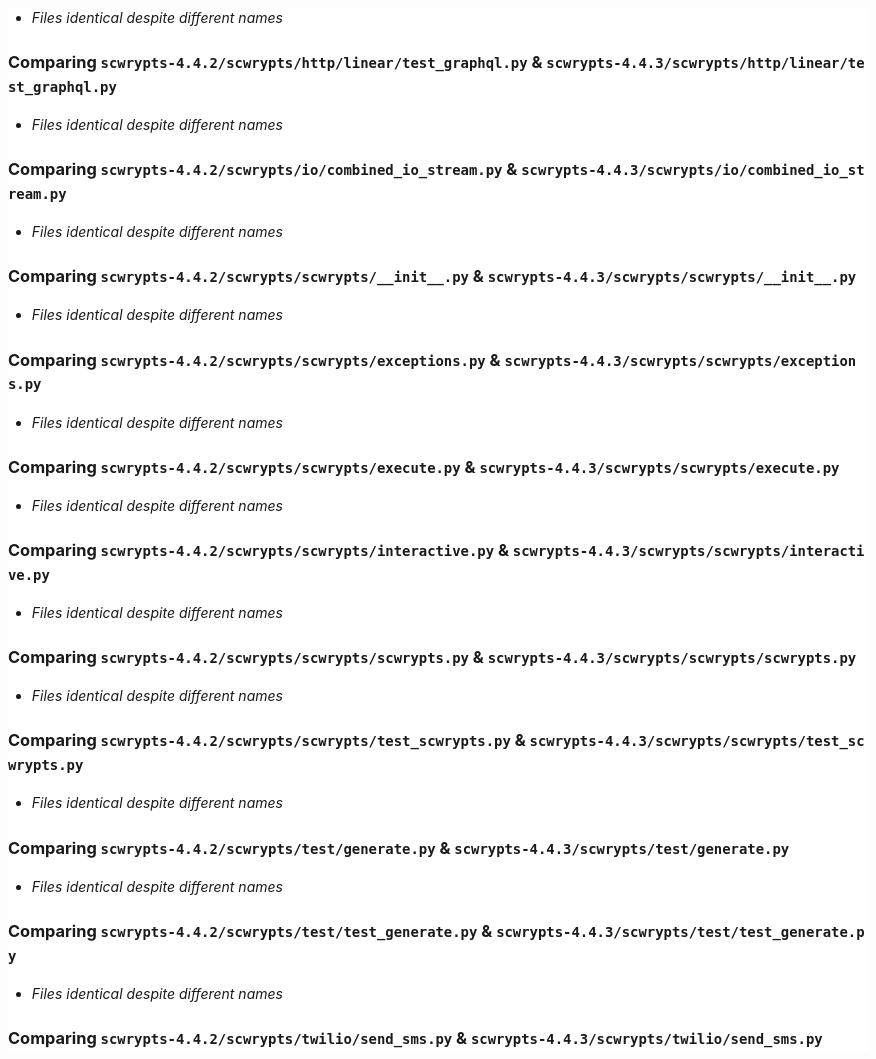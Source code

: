  * *Files identical despite different names*

### Comparing `scwrypts-4.4.2/scwrypts/http/linear/test_graphql.py` & `scwrypts-4.4.3/scwrypts/http/linear/test_graphql.py`

 * *Files identical despite different names*

### Comparing `scwrypts-4.4.2/scwrypts/io/combined_io_stream.py` & `scwrypts-4.4.3/scwrypts/io/combined_io_stream.py`

 * *Files identical despite different names*

### Comparing `scwrypts-4.4.2/scwrypts/scwrypts/__init__.py` & `scwrypts-4.4.3/scwrypts/scwrypts/__init__.py`

 * *Files identical despite different names*

### Comparing `scwrypts-4.4.2/scwrypts/scwrypts/exceptions.py` & `scwrypts-4.4.3/scwrypts/scwrypts/exceptions.py`

 * *Files identical despite different names*

### Comparing `scwrypts-4.4.2/scwrypts/scwrypts/execute.py` & `scwrypts-4.4.3/scwrypts/scwrypts/execute.py`

 * *Files identical despite different names*

### Comparing `scwrypts-4.4.2/scwrypts/scwrypts/interactive.py` & `scwrypts-4.4.3/scwrypts/scwrypts/interactive.py`

 * *Files identical despite different names*

### Comparing `scwrypts-4.4.2/scwrypts/scwrypts/scwrypts.py` & `scwrypts-4.4.3/scwrypts/scwrypts/scwrypts.py`

 * *Files identical despite different names*

### Comparing `scwrypts-4.4.2/scwrypts/scwrypts/test_scwrypts.py` & `scwrypts-4.4.3/scwrypts/scwrypts/test_scwrypts.py`

 * *Files identical despite different names*

### Comparing `scwrypts-4.4.2/scwrypts/test/generate.py` & `scwrypts-4.4.3/scwrypts/test/generate.py`

 * *Files identical despite different names*

### Comparing `scwrypts-4.4.2/scwrypts/test/test_generate.py` & `scwrypts-4.4.3/scwrypts/test/test_generate.py`

 * *Files identical despite different names*

### Comparing `scwrypts-4.4.2/scwrypts/twilio/send_sms.py` & `scwrypts-4.4.3/scwrypts/twilio/send_sms.py`
